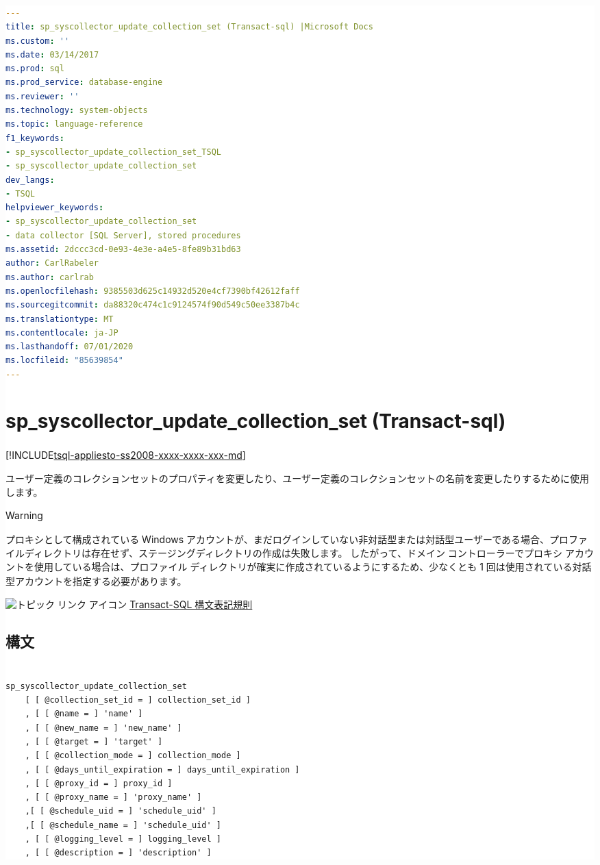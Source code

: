 ```yaml
---
title: sp_syscollector_update_collection_set (Transact-sql) |Microsoft Docs
ms.custom: ''
ms.date: 03/14/2017
ms.prod: sql
ms.prod_service: database-engine
ms.reviewer: ''
ms.technology: system-objects
ms.topic: language-reference
f1_keywords:
- sp_syscollector_update_collection_set_TSQL
- sp_syscollector_update_collection_set
dev_langs:
- TSQL
helpviewer_keywords:
- sp_syscollector_update_collection_set
- data collector [SQL Server], stored procedures
ms.assetid: 2dccc3cd-0e93-4e3e-a4e5-8fe89b31bd63
author: CarlRabeler
ms.author: carlrab
ms.openlocfilehash: 9385503d625c14932d520e4cf7390bf42612faff
ms.sourcegitcommit: da88320c474c1c9124574f90d549c50ee3387b4c
ms.translationtype: MT
ms.contentlocale: ja-JP
ms.lasthandoff: 07/01/2020
ms.locfileid: "85639854"
---
```

# <a name="sp_syscollector_update_collection_set-transact-sql"></a>sp_syscollector_update_collection_set (Transact-sql)
[!INCLUDE[tsql-appliesto-ss2008-xxxx-xxxx-xxx-md](../../includes/applies-to-version/sqlserver.md)]

  ユーザー定義のコレクションセットのプロパティを変更したり、ユーザー定義のコレクションセットの名前を変更したりするために使用します。  
  
> [!WARNING]  
>  プロキシとして構成されている Windows アカウントが、まだログインしていない非対話型または対話型ユーザーである場合、プロファイルディレクトリは存在せず、ステージングディレクトリの作成は失敗します。 したがって、ドメイン コントローラーでプロキシ アカウントを使用している場合は、プロファイル ディレクトリが確実に作成されているようにするため、少なくとも 1 回は使用されている対話型アカウントを指定する必要があります。  
  
 ![トピック リンク アイコン](../../database-engine/configure-windows/media/topic-link.gif "トピック リンク アイコン") [Transact-SQL 構文表記規則](../../t-sql/language-elements/transact-sql-syntax-conventions-transact-sql.md)  
  
## <a name="syntax"></a>構文  
  
```  
  
sp_syscollector_update_collection_set   
    [ [ @collection_set_id = ] collection_set_id ]  
    , [ [ @name = ] 'name' ]  
    , [ [ @new_name = ] 'new_name' ]  
    , [ [ @target = ] 'target' ]  
    , [ [ @collection_mode = ] collection_mode ]  
    , [ [ @days_until_expiration = ] days_until_expiration ]  
    , [ [ @proxy_id = ] proxy_id ]  
    , [ [ @proxy_name = ] 'proxy_name' ]  
    ,[ [ @schedule_uid = ] 'schedule_uid' ]  
    ,[ [ @schedule_name = ] 'schedule_uid' ]  
    , [ [ @logging_level = ] logging_level ]  
    , [ [ @description = ] 'description' ]  
```  
  